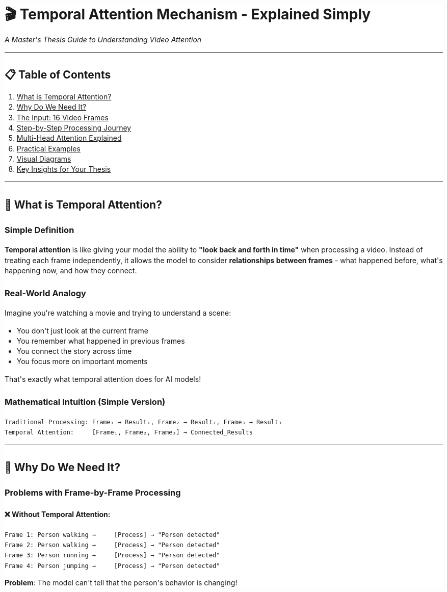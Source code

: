 # 🎬 Temporal Attention Mechanism - Explained Simply

*A Master's Thesis Guide to Understanding Video Attention*


---

## 📋 Table of Contents

1. [What is Temporal Attention?](#what-is-temporal-attention)
2. [Why Do We Need It?](#why-do-we-need-it)
3. [The Input: 16 Video Frames](#the-input-16-video-frames)
4. [Step-by-Step Processing Journey](#step-by-step-processing-journey)
5. [Multi-Head Attention Explained](#multi-head-attention-explained)
6. [Practical Examples](#practical-examples)
7. [Visual Diagrams](#visual-diagrams)
8. [Key Insights for Your Thesis](#key-insights-for-your-thesis)

---

## 🤔 What is Temporal Attention?

### Simple Definition
**Temporal attention** is like giving your model the ability to **"look back and forth in time"** when processing a video. Instead of treating each frame independently, it allows the model to consider **relationships between frames** - what happened before, what's happening now, and how they connect.

### Real-World Analogy
Imagine you're watching a movie and trying to understand a scene:
- You don't just look at the current frame
- You remember what happened in previous frames
- You connect the story across time
- You focus more on important moments

That's exactly what temporal attention does for AI models!

### Mathematical Intuition (Simple Version)
```
Traditional Processing: Frame₁ → Result₁, Frame₂ → Result₂, Frame₃ → Result₃
Temporal Attention:     [Frame₁, Frame₂, Frame₃] → Connected_Results
```

---

## 🎯 Why Do We Need It?

### Problems with Frame-by-Frame Processing

#### ❌ **Without Temporal Attention:**
```
Frame 1: Person walking →     [Process] → "Person detected"
Frame 2: Person walking →     [Process] → "Person detected"  
Frame 3: Person running →     [Process] → "Person detected"
Frame 4: Person jumping →     [Process] → "Person detected"
```
**Problem**: The model can't tell that the person's behavior is changing!
